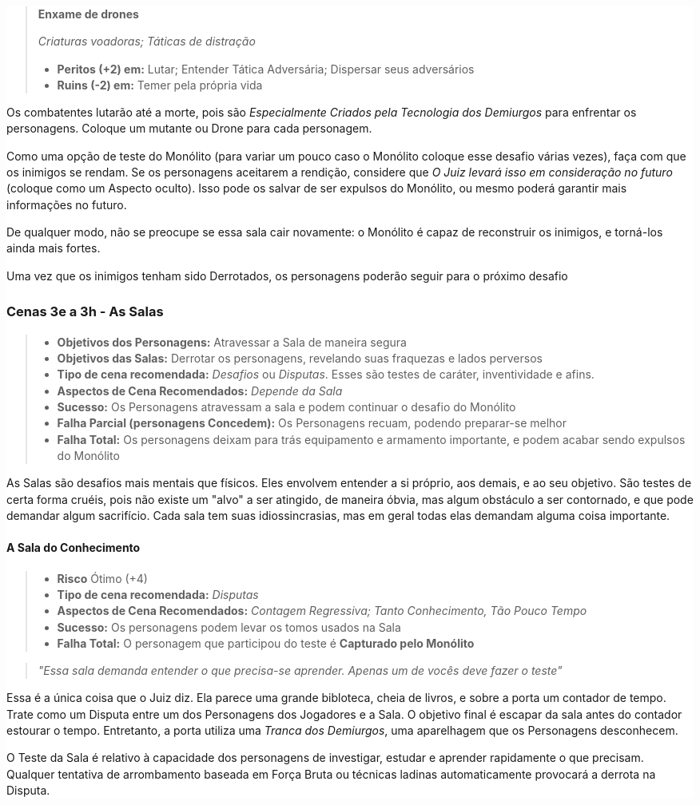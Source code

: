 > __Enxame de drones__
>
> _Criaturas voadoras; Táticas de distração_
>
> + __Peritos (+2) em:__ Lutar; Entender Tática Adversária; Dispersar seus adversários
> + __Ruins (-2) em:__ Temer pela própria vida


Os combatentes lutarão até a morte, pois são _Especialmente Criados pela Tecnologia dos Demiurgos_ para enfrentar os personagens. Coloque um mutante ou Drone para cada personagem.

Como uma opção de teste do Monólito (para variar um pouco caso o Monólito coloque esse desafio várias vezes), faça com que os inimigos se rendam. Se os personagens aceitarem a rendição, considere que _O Juiz levará isso em consideração no futuro_ (coloque como um Aspecto oculto). Isso pode os salvar de ser expulsos do Monólito, ou mesmo poderá garantir mais informações no futuro.

De qualquer modo, não se preocupe se essa sala cair novamente: o Monólito é capaz de reconstruir os inimigos, e torná-los ainda mais fortes.

Uma vez que os inimigos tenham sido Derrotados, os personagens poderão seguir para o próximo desafio

### Cenas 3e a 3h - As Salas

> + **Objetivos dos Personagens:** Atravessar a Sala de maneira segura
> + **Objetivos das Salas:** Derrotar os personagens, revelando suas fraquezas e lados perversos
> + **Tipo de cena recomendada:** _Desafios_ ou _Disputas_. Esses são testes de caráter, inventividade e afins.
> + **Aspectos de Cena Recomendados:** _Depende da Sala_
> + **Sucesso:** Os Personagens atravessam a sala e podem continuar o desafio do Monólito
> + **Falha Parcial (personagens Concedem):** Os Personagens recuam, podendo preparar-se melhor
> + **Falha Total:** Os personagens deixam para trás equipamento e armamento importante, e podem acabar sendo expulsos do Monólito

As Salas são desafios mais mentais que físicos. Eles envolvem entender a si próprio, aos demais, e ao seu objetivo. São testes de certa forma cruéis, pois não existe um "alvo" a ser atingido, de maneira óbvia, mas algum obstáculo a ser contornado, e que pode demandar algum sacrifício. Cada sala tem suas idiossincrasias, mas em geral todas elas demandam alguma coisa importante.

#### A Sala do Conhecimento

> + __Risco__ Ótimo (+4)
> + **Tipo de cena recomendada:** _Disputas_
> + **Aspectos de Cena Recomendados:** _Contagem Regressiva; Tanto Conhecimento, Tão Pouco Tempo_
> + **Sucesso:** Os personagens podem levar os tomos usados na Sala
> + **Falha Total:** O personagem que participou do teste é __Capturado pelo Monólito__

> _"Essa sala demanda entender o que precisa-se aprender. Apenas um de vocês deve fazer o teste"_

Essa é a única coisa que o Juiz diz. Ela parece uma grande bibloteca, cheia de livros, e sobre a porta um contador de tempo. Trate como um Disputa entre um dos Personagens dos Jogadores e a Sala. O objetivo final é escapar da sala antes do contador estourar o tempo. Entretanto, a porta utiliza uma _Tranca dos Demiurgos_, uma aparelhagem que os Personagens desconhecem.

O Teste da Sala é relativo à capacidade dos personagens de investigar, estudar e aprender rapidamente o que precisam. Qualquer tentativa de arrombamento baseada em Força Bruta ou técnicas ladinas automaticamente provocará a derrota na Disputa.
